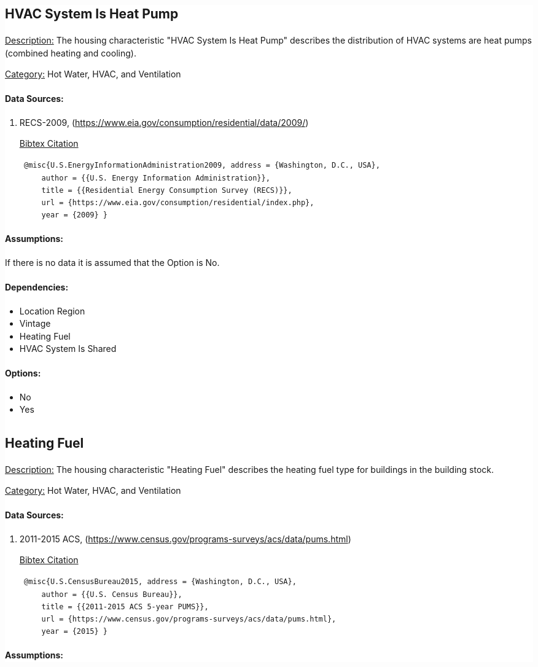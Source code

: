 
## HVAC System Is Heat Pump
<u>Description:</u> The housing characteristic "HVAC System Is Heat Pump" describes the distribution of HVAC systems are heat pumps (combined heating and cooling).

<u>Category:</u> Hot Water, HVAC, and Ventilation

#### Data Sources:

1. RECS-2009, (<https://www.eia.gov/consumption/residential/data/2009/>)

	<u>Bibtex Citation</u>

		@misc{U.S.EnergyInformationAdministration2009, address = {Washington, D.C., USA},
			author = {{U.S. Energy Information Administration}},
			title = {{Residential Energy Consumption Survey (RECS)}},
			url = {https://www.eia.gov/consumption/residential/index.php},
			year = {2009} }

#### Assumptions: 

If there is no data it is assumed that the Option is No.

#### Dependencies: 

- Location Region
- Vintage
- Heating Fuel
- HVAC System Is Shared

#### Options: 

- No
- Yes


## Heating Fuel
<u>Description:</u> The housing characteristic "Heating Fuel" describes the heating fuel type for buildings in the building stock.

<u>Category:</u> Hot Water, HVAC, and Ventilation

#### Data Sources:

1. 2011-2015 ACS, (<https://www.census.gov/programs-surveys/acs/data/pums.html>)

	<u>Bibtex Citation</u>

		@misc{U.S.CensusBureau2015, address = {Washington, D.C., USA},
			author = {{U.S. Census Bureau}},
			title = {{2011-2015 ACS 5-year PUMS}},
			url = {https://www.census.gov/programs-surveys/acs/data/pums.html},
			year = {2015} }

#### Assumptions: 
